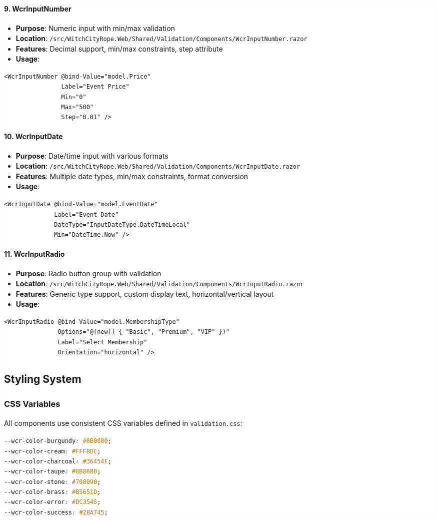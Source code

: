 #### 9. WcrInputNumber
- **Purpose**: Numeric input with min/max validation
- **Location**: `/src/WitchCityRope.Web/Shared/Validation/Components/WcrInputNumber.razor`
- **Features**: Decimal support, min/max constraints, step attribute
- **Usage**:
```razor
<WcrInputNumber @bind-Value="model.Price" 
                Label="Event Price"
                Min="0"
                Max="500"
                Step="0.01" />
```

#### 10. WcrInputDate
- **Purpose**: Date/time input with various formats
- **Location**: `/src/WitchCityRope.Web/Shared/Validation/Components/WcrInputDate.razor`
- **Features**: Multiple date types, min/max constraints, format conversion
- **Usage**:
```razor
<WcrInputDate @bind-Value="model.EventDate" 
              Label="Event Date"
              DateType="InputDateType.DateTimeLocal"
              Min="DateTime.Now" />
```

#### 11. WcrInputRadio
- **Purpose**: Radio button group with validation
- **Location**: `/src/WitchCityRope.Web/Shared/Validation/Components/WcrInputRadio.razor`
- **Features**: Generic type support, custom display text, horizontal/vertical layout
- **Usage**:
```razor
<WcrInputRadio @bind-Value="model.MembershipType" 
               Options="@(new[] { "Basic", "Premium", "VIP" })"
               Label="Select Membership"
               Orientation="horizontal" />
```

## Styling System

### CSS Variables
All components use consistent CSS variables defined in `validation.css`:
```css
--wcr-color-burgundy: #8B0000;
--wcr-color-cream: #FFF8DC;
--wcr-color-charcoal: #36454F;
--wcr-color-taupe: #8B8680;
--wcr-color-stone: #708090;
--wcr-color-brass: #B5651D;
--wcr-color-error: #DC3545;
--wcr-color-success: #28A745;
```
